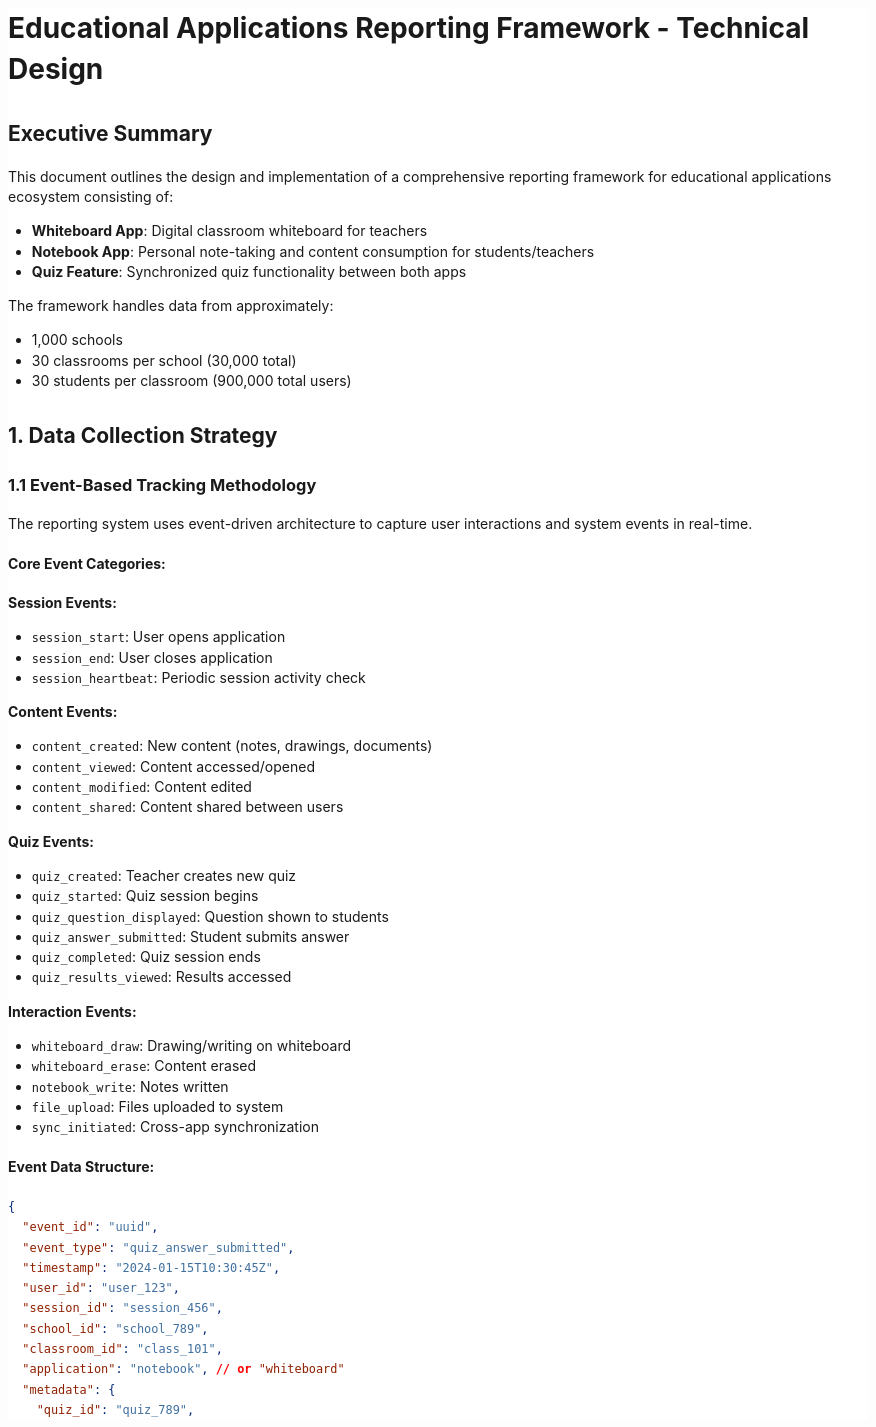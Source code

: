 # Educational Applications Reporting Framework - Technical Design

## Executive Summary

This document outlines the design and implementation of a comprehensive reporting framework for educational applications ecosystem consisting of:
- **Whiteboard App**: Digital classroom whiteboard for teachers
- **Notebook App**: Personal note-taking and content consumption for students/teachers
- **Quiz Feature**: Synchronized quiz functionality between both apps

The framework handles data from approximately:
- 1,000 schools
- 30 classrooms per school (30,000 total)
- 30 students per classroom (900,000 total users)

## 1. Data Collection Strategy

### 1.1 Event-Based Tracking Methodology

The reporting system uses event-driven architecture to capture user interactions and system events in real-time.

#### Core Event Categories:

**Session Events:**
- `session_start`: User opens application
- `session_end`: User closes application
- `session_heartbeat`: Periodic session activity check

**Content Events:**
- `content_created`: New content (notes, drawings, documents)
- `content_viewed`: Content accessed/opened
- `content_modified`: Content edited
- `content_shared`: Content shared between users

**Quiz Events:**
- `quiz_created`: Teacher creates new quiz
- `quiz_started`: Quiz session begins
- `quiz_question_displayed`: Question shown to students
- `quiz_answer_submitted`: Student submits answer
- `quiz_completed`: Quiz session ends
- `quiz_results_viewed`: Results accessed

**Interaction Events:**
- `whiteboard_draw`: Drawing/writing on whiteboard
- `whiteboard_erase`: Content erased
- `notebook_write`: Notes written
- `file_upload`: Files uploaded to system
- `sync_initiated`: Cross-app synchronization

#### Event Data Structure:
```json
{
  "event_id": "uuid",
  "event_type": "quiz_answer_submitted",
  "timestamp": "2024-01-15T10:30:45Z",
  "user_id": "user_123",
  "session_id": "session_456",
  "school_id": "school_789",
  "classroom_id": "class_101",
  "application": "notebook", // or "whiteboard"
  "metadata": {
    "quiz_id": "quiz_789",
```